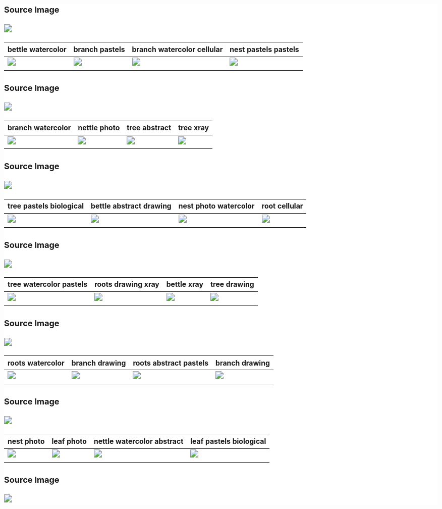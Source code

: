### Source Image
<img src="images/4290613776917813628_30.png" width=200/>

| bettle watercolor | branch pastels | branch watercolor cellular | nest pastels pastels |
| -- | -- | -- | -- |
| <img src="images/000117.2856134544.png" width=200 /> | <img src="images/000118.3020191280.png" width=200 /> | <img src="images/000119.563608925.png" width=200 /> | <img src="images/000120.3123146726.png" width=200 /> |

### Source Image
<img src="images/4290613776917813628_31.png" width=200/>

| branch watercolor | nettle photo | tree abstract | tree xray |
| -- | -- | -- | -- |
| <img src="images/000121.1321289761.png" width=200 /> | <img src="images/000122.3730479405.png" width=200 /> | <img src="images/000123.546310353.png" width=200 /> | <img src="images/000124.3373811109.png" width=200 /> |

### Source Image
<img src="images/4290613776917813628_32.png" width=200/>

| tree pastels biological | bettle abstract drawing | nest photo watercolor | root cellular |
| -- | -- | -- | -- |
| <img src="images/000125.1252820756.png" width=200 /> | <img src="images/000126.927869596.png" width=200 /> | <img src="images/000127.75109948.png" width=200 /> | <img src="images/000128.3408293764.png" width=200 /> |

### Source Image
<img src="images/4290613776917813628_33.png" width=200/>

| tree watercolor pastels | roots drawing xray | bettle xray | tree drawing |
| -- | -- | -- | -- |
| <img src="images/000129.1540571101.png" width=200 /> | <img src="images/000130.954557447.png" width=200 /> | <img src="images/000131.1397328954.png" width=200 /> | <img src="images/000132.3141145957.png" width=200 /> |

### Source Image
<img src="images/4290613776917813628_34.png" width=200/>

| roots watercolor | branch drawing | roots abstract pastels | branch drawing |
| -- | -- | -- | -- |
| <img src="images/000133.2947136793.png" width=200 /> | <img src="images/000134.2227989613.png" width=200 /> | <img src="images/000135.3995422096.png" width=200 /> | <img src="images/000136.199656699.png" width=200 /> |

### Source Image
<img src="images/4290613776917813628_35.png" width=200/>

| nest photo | leaf photo | nettle watercolor abstract | leaf pastels biological |
| -- | -- | -- | -- |
| <img src="images/000137.77825668.png" width=200 /> | <img src="images/000138.2228402826.png" width=200 /> | <img src="images/000139.3274376570.png" width=200 /> | <img src="images/000140.3304339024.png" width=200 /> |

### Source Image
<img src="images/4290613776917813628_36.png" width=200/>
